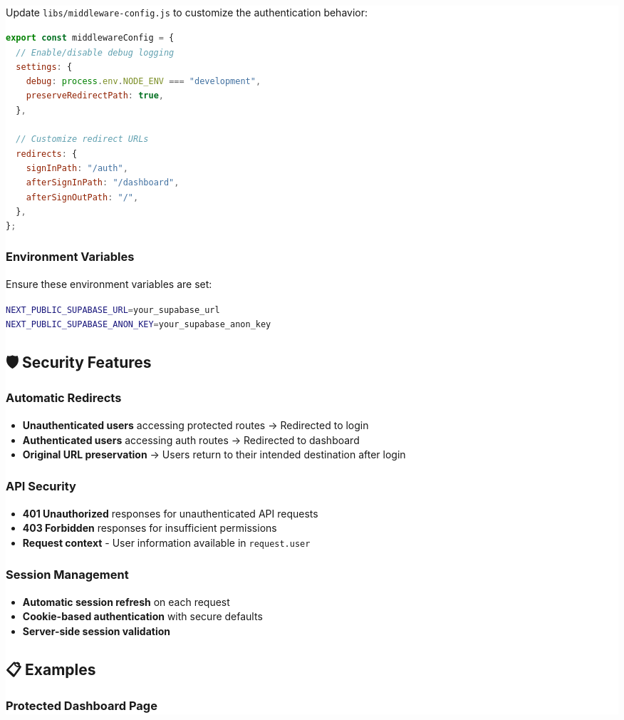 Update `libs/middleware-config.js` to customize the authentication behavior:

```javascript
export const middlewareConfig = {
  // Enable/disable debug logging
  settings: {
    debug: process.env.NODE_ENV === "development",
    preserveRedirectPath: true,
  },

  // Customize redirect URLs
  redirects: {
    signInPath: "/auth",
    afterSignInPath: "/dashboard",
    afterSignOutPath: "/",
  },
};
```

### Environment Variables

Ensure these environment variables are set:

```bash
NEXT_PUBLIC_SUPABASE_URL=your_supabase_url
NEXT_PUBLIC_SUPABASE_ANON_KEY=your_supabase_anon_key
```

## 🛡️ Security Features

### Automatic Redirects

- **Unauthenticated users** accessing protected routes → Redirected to login
- **Authenticated users** accessing auth routes → Redirected to dashboard
- **Original URL preservation** → Users return to their intended destination after login

### API Security

- **401 Unauthorized** responses for unauthenticated API requests
- **403 Forbidden** responses for insufficient permissions
- **Request context** - User information available in `request.user`

### Session Management

- **Automatic session refresh** on each request
- **Cookie-based authentication** with secure defaults
- **Server-side session validation**

## 📋 Examples

### Protected Dashboard Page
